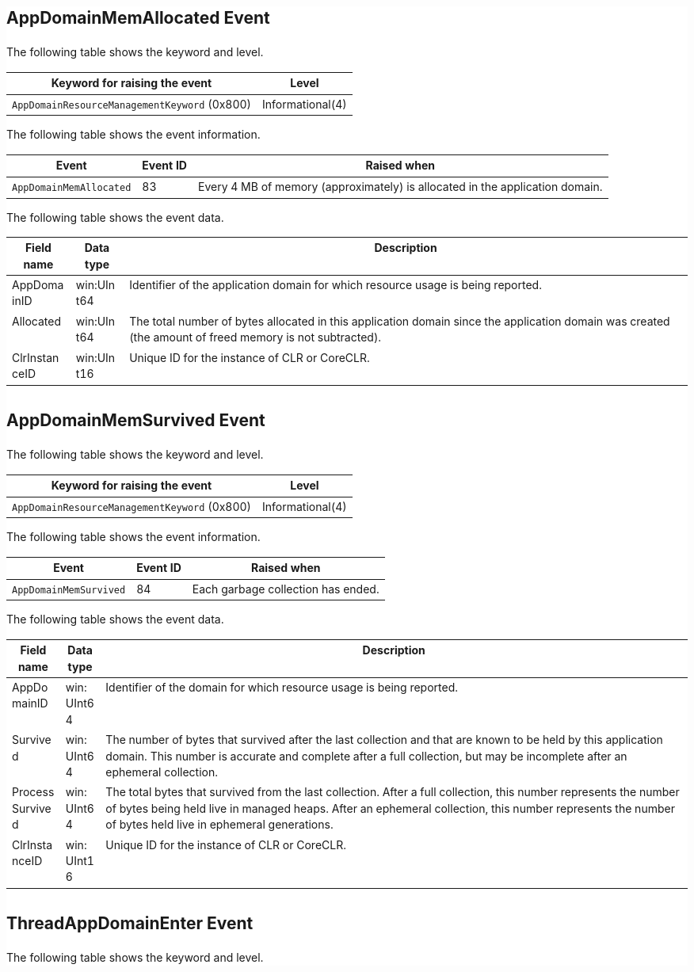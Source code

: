 <a name="appdomainmemallocated_event"></a>   
## AppDomainMemAllocated Event  
 The following table shows the keyword and level.  
  
|Keyword for raising the event|Level|  
|-----------------------------------|-----------|  
|`AppDomainResourceManagementKeyword` (0x800)|Informational(4)|  
  
 The following table shows the event information.  
  
|Event|Event ID|Raised when|  
|-----------|--------------|-----------------|  
|`AppDomainMemAllocated`|83|Every 4 MB of memory (approximately) is allocated in the application domain.|  
  
 The following table shows the event data.  
  
|Field name|Data type|Description|  
|----------------|---------------|-----------------|  
|AppDomainID|win:UInt64|Identifier of the application domain for which resource usage is being reported.|  
|Allocated|win:UInt64|The total number of bytes allocated in this application domain since the application domain was created (the amount of freed memory is not subtracted).|  
|ClrInstanceID|win:UInt16|Unique ID for the instance of CLR or CoreCLR.|  
  
<a name="appdomainmemsurvived_event"></a>   
## AppDomainMemSurvived Event  
 The following table shows the keyword and level.  
  
|Keyword for raising the event|Level|  
|-----------------------------------|-----------|  
|`AppDomainResourceManagementKeyword` (0x800)|Informational(4)|  
  
 The following table shows the event information.  
  
|Event|Event ID|Raised when|  
|-----------|--------------|-----------------|  
|`AppDomainMemSurvived`|84|Each garbage collection has ended.|  
  
 The following table shows the event data.  
  
|Field name|Data type|Description|  
|----------------|---------------|-----------------|  
|AppDomainID|win:UInt64|Identifier of the domain for which resource usage is being reported.|  
|Survived|win:UInt64|The number of bytes that survived after the last collection and that are known to be held by this application domain. This number is accurate and complete after a full collection, but may be incomplete after an ephemeral collection.|  
|ProcessSurvived|win:UInt64|The total bytes that survived from the last collection. After a full collection, this number represents the number of bytes being held live in managed heaps. After an ephemeral collection, this number represents the number of bytes held live in ephemeral generations.|  
|ClrInstanceID|win:UInt16|Unique ID for the instance of CLR or CoreCLR.|  
  
<a name="threadappdomainenter_event"></a>   
## ThreadAppDomainEnter Event  
 The following table shows the keyword and level.  
  
